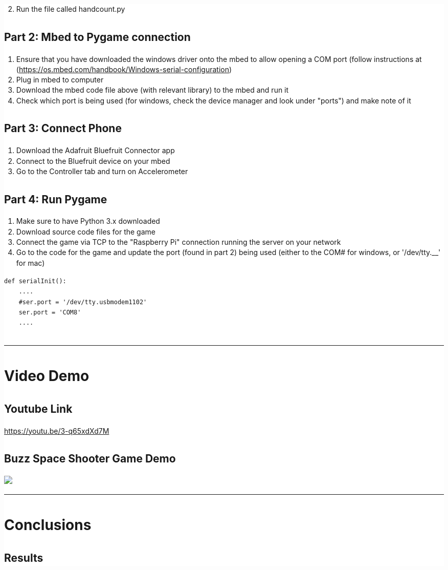 2. Run the file called handcount.py

## Part 2: Mbed to Pygame connection
1. Ensure that you have downloaded the windows driver onto the mbed to allow opening a COM port (follow instructions at (https://os.mbed.com/handbook/Windows-serial-configuration)
2. Plug in mbed to computer
3. Download the mbed code file above (with relevant library) to the mbed and run it
4. Check which port is being used (for windows, check the device manager and look under "ports") and make note of it

## Part 3: Connect Phone
1. Download the Adafruit Bluefruit Connector app 
2. Connect to the Bluefruit device on your mbed
3. Go to the Controller tab and turn on Accelerometer

## Part 4: Run Pygame
1. Make sure to have Python 3.x downloaded
2. Download source code files for the game
3. Connect the game via TCP to the "Raspberry Pi" connection running the server on your network
4. Go to the code for the game and update the port (found in part 2) being used (either to the COM# for windows, or '/dev/tty.__' for mac)
```
def serialInit():
	....
	#ser.port = '/dev/tty.usbmodem1102'
	ser.port = 'COM8'
	....
	
```

----
# Video Demo 
## Youtube Link
https://youtu.be/3-q65xdXd7M

## Buzz Space Shooter Game Demo

![](https://github.com/albuskes/4180final_proj/blob/main/BuzzShooterDemo.gif?raw=true)

----
# Conclusions
## Results